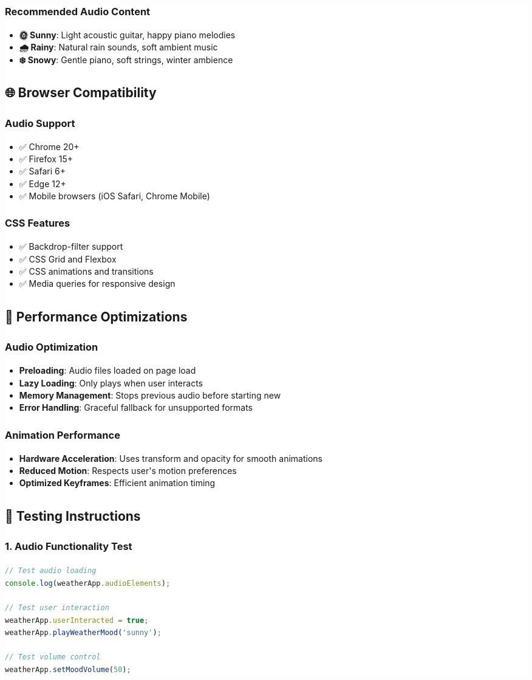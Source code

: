 ### **Recommended Audio Content**
- **🌞 Sunny**: Light acoustic guitar, happy piano melodies
- **🌧️ Rainy**: Natural rain sounds, soft ambient music
- **❄️ Snowy**: Gentle piano, soft strings, winter ambience

## 🌐 **Browser Compatibility**

### **Audio Support**
- ✅ Chrome 20+
- ✅ Firefox 15+
- ✅ Safari 6+
- ✅ Edge 12+
- ✅ Mobile browsers (iOS Safari, Chrome Mobile)

### **CSS Features**
- ✅ Backdrop-filter support
- ✅ CSS Grid and Flexbox
- ✅ CSS animations and transitions
- ✅ Media queries for responsive design

## 🚀 **Performance Optimizations**

### **Audio Optimization**
- **Preloading**: Audio files loaded on page load
- **Lazy Loading**: Only plays when user interacts
- **Memory Management**: Stops previous audio before starting new
- **Error Handling**: Graceful fallback for unsupported formats

### **Animation Performance**
- **Hardware Acceleration**: Uses transform and opacity for smooth animations
- **Reduced Motion**: Respects user's motion preferences
- **Optimized Keyframes**: Efficient animation timing

## 🧪 **Testing Instructions**

### **1. Audio Functionality Test**
```javascript
// Test audio loading
console.log(weatherApp.audioElements);

// Test user interaction
weatherApp.userInteracted = true;
weatherApp.playWeatherMood('sunny');

// Test volume control
weatherApp.setMoodVolume(50);
```
